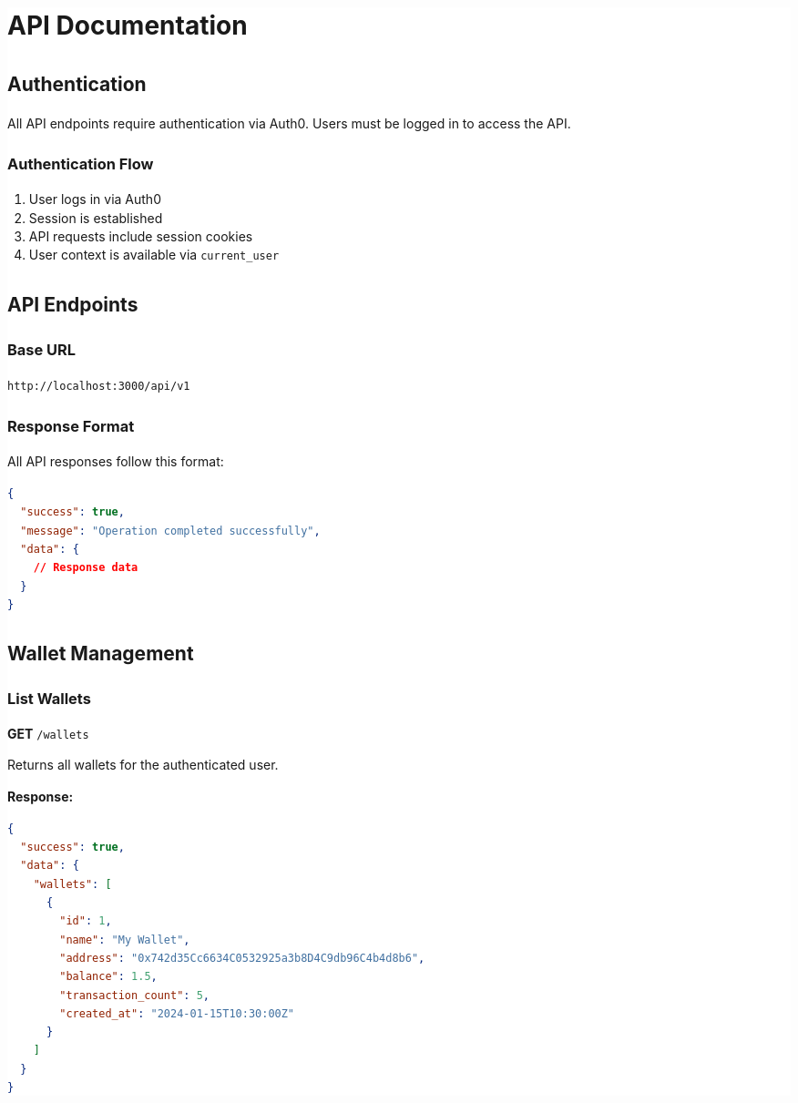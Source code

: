 # API Documentation

## Authentication

All API endpoints require authentication via Auth0. Users must be logged in to access the API.

### Authentication Flow

1. User logs in via Auth0
2. Session is established
3. API requests include session cookies
4. User context is available via `current_user`

## API Endpoints

### Base URL

```
http://localhost:3000/api/v1
```

### Response Format

All API responses follow this format:

```json
{
  "success": true,
  "message": "Operation completed successfully",
  "data": {
    // Response data
  }
}
```

## Wallet Management

### List Wallets

**GET** `/wallets`

Returns all wallets for the authenticated user.

**Response:**

```json
{
  "success": true,
  "data": {
    "wallets": [
      {
        "id": 1,
        "name": "My Wallet",
        "address": "0x742d35Cc6634C0532925a3b8D4C9db96C4b4d8b6",
        "balance": 1.5,
        "transaction_count": 5,
        "created_at": "2024-01-15T10:30:00Z"
      }
    ]
  }
}
```
